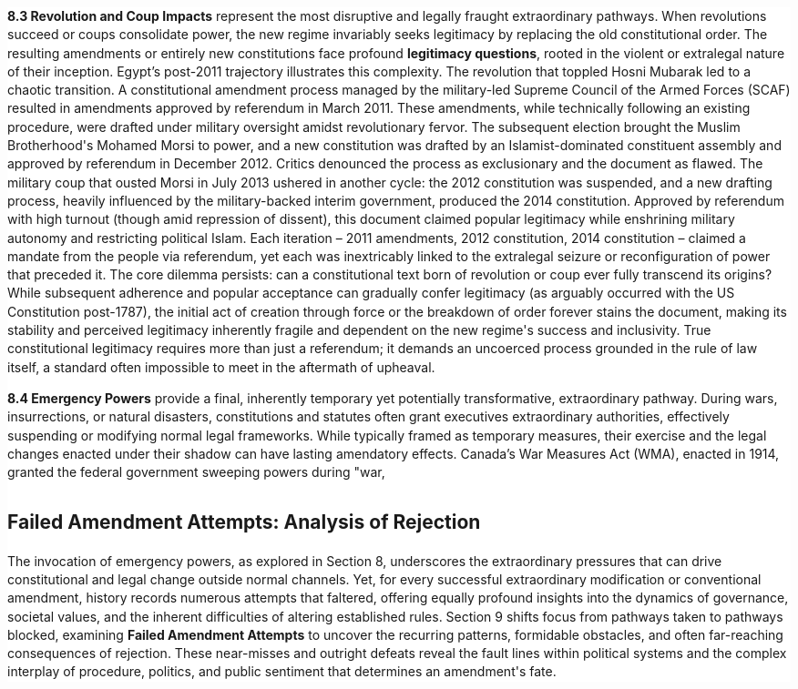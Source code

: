 **8.3 Revolution and Coup Impacts** represent the most disruptive and legally fraught extraordinary pathways. When revolutions succeed or coups consolidate power, the new regime invariably seeks legitimacy by replacing the old constitutional order. The resulting amendments or entirely new constitutions face profound **legitimacy questions**, rooted in the violent or extralegal nature of their inception. Egypt’s post-2011 trajectory illustrates this complexity. The revolution that toppled Hosni Mubarak led to a chaotic transition. A constitutional amendment process managed by the military-led Supreme Council of the Armed Forces (SCAF) resulted in amendments approved by referendum in March 2011. These amendments, while technically following an existing procedure, were drafted under military oversight amidst revolutionary fervor. The subsequent election brought the Muslim Brotherhood's Mohamed Morsi to power, and a new constitution was drafted by an Islamist-dominated constituent assembly and approved by referendum in December 2012. Critics denounced the process as exclusionary and the document as flawed. The military coup that ousted Morsi in July 2013 ushered in another cycle: the 2012 constitution was suspended, and a new drafting process, heavily influenced by the military-backed interim government, produced the 2014 constitution. Approved by referendum with high turnout (though amid repression of dissent), this document claimed popular legitimacy while enshrining military autonomy and restricting political Islam. Each iteration – 2011 amendments, 2012 constitution, 2014 constitution – claimed a mandate from the people via referendum, yet each was inextricably linked to the extralegal seizure or reconfiguration of power that preceded it. The core dilemma persists: can a constitutional text born of revolution or coup ever fully transcend its origins? While subsequent adherence and popular acceptance can gradually confer legitimacy (as arguably occurred with the US Constitution post-1787), the initial act of creation through force or the breakdown of order forever stains the document, making its stability and perceived legitimacy inherently fragile and dependent on the new regime's success and inclusivity. True constitutional legitimacy requires more than just a referendum; it demands an uncoerced process grounded in the rule of law itself, a standard often impossible to meet in the aftermath of upheaval.

**8.4 Emergency Powers** provide a final, inherently temporary yet potentially transformative, extraordinary pathway. During wars, insurrections, or natural disasters, constitutions and statutes often grant executives extraordinary authorities, effectively suspending or modifying normal legal frameworks. While typically framed as temporary measures, their exercise and the legal changes enacted under their shadow can have lasting amendatory effects. Canada’s War Measures Act (WMA), enacted in 1914, granted the federal government sweeping powers during "war,

## Failed Amendment Attempts: Analysis of Rejection

The invocation of emergency powers, as explored in Section 8, underscores the extraordinary pressures that can drive constitutional and legal change outside normal channels. Yet, for every successful extraordinary modification or conventional amendment, history records numerous attempts that faltered, offering equally profound insights into the dynamics of governance, societal values, and the inherent difficulties of altering established rules. Section 9 shifts focus from pathways taken to pathways blocked, examining **Failed Amendment Attempts** to uncover the recurring patterns, formidable obstacles, and often far-reaching consequences of rejection. These near-misses and outright defeats reveal the fault lines within political systems and the complex interplay of procedure, politics, and public sentiment that determines an amendment's fate.
